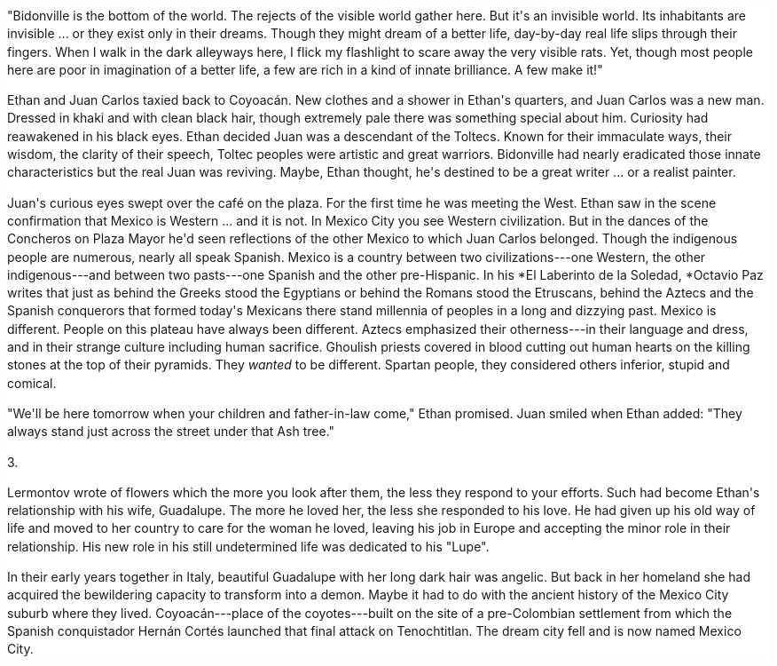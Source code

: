 "Bidonville is the bottom of the world. The rejects of the visible world
gather here. But it's an invisible world. Its inhabitants are invisible
... or they exist only in their dreams. Though they might dream of a
better life, day-by-day real life slips through their fingers. When I
walk in the dark alleyways here, I flick my flashlight to scare away the
very visible rats. Yet, though most people here are poor in imagination
of a better life, a few are rich in a kind of innate brilliance. A few
make it!"

Ethan and Juan Carlos taxied back to Coyoacán. New clothes and a shower
in Ethan's quarters, and Juan Carlos was a new man. Dressed in khaki and
with clean black hair, though extremely pale there was something special
about him. Curiosity had reawakened in his black eyes. Ethan decided
Juan was a descendant of the Toltecs. Known for their immaculate ways,
their wisdom, the clarity of their speech, Toltec peoples were artistic
and great warriors. Bidonville had nearly eradicated those innate
characteristics but the real Juan was reviving. Maybe, Ethan thought,
he's destined to be a great writer ... or a realist painter.

Juan's curious eyes swept over the café on the plaza. For the first time
he was meeting the West. Ethan saw in the scene confirmation that Mexico
is Western ... and it is not. In Mexico City you see Western
civilization. But in the dances of the Concheros on Plaza Mayor he'd
seen reflections of the other Mexico to which Juan Carlos belonged.
Though the indigenous people are numerous, nearly all speak Spanish.
Mexico is a country between two civilizations---one Western, the other
indigenous---and between two pasts---one Spanish and the other
pre-Hispanic. In his *El Laberinto de la Soledad, *Octavio Paz writes
that just as behind the Greeks stood the Egyptians or behind the Romans
stood the Etruscans, behind the Aztecs and the Spanish conquerors that
formed today's Mexicans there stand millennia of peoples in a long and
dizzying past. Mexico is different. People on this plateau have always
been different. Aztecs emphasized their otherness---in their language
and dress, and in their strange culture including human sacrifice.
Ghoulish priests covered in blood cutting out human hearts on the
killing stones at the top of their pyramids. They *wanted* to be
different. Spartan people, they considered others inferior, stupid and
comical.

"We'll be here tomorrow when your children and father-in-law come,"
Ethan promised. Juan smiled when Ethan added: "They always stand just
across the street under that Ash tree."

3\.

Lermontov wrote of flowers which the more you look after them, the less
they respond to your efforts. Such had become Ethan's relationship with
his wife, Guadalupe. The more he loved her, the less she responded to
his love. He had given up his old way of life and moved to her country
to care for the woman he loved, leaving his job in Europe and accepting
the minor role in their relationship. His new role in his still
undetermined life was dedicated to his "Lupe".

In their early years together in Italy, beautiful Guadalupe with her
long dark hair was angelic. But back in her homeland she had acquired
the bewildering capacity to transform into a demon. Maybe it had to do
with the ancient history of the Mexico City suburb where they lived.
Coyoacán---place of the coyotes---built on the site of a pre-Colombian
settlement from which the Spanish conquistador Hernán Cortés launched
that final attack on Tenochtitlan. The dream city fell and is now named
Mexico City.
